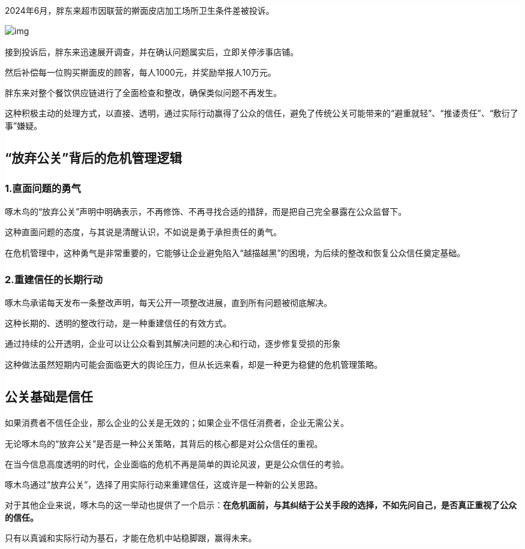 2024年6月，胖东来超市因联营的擀面皮店加工场所卫生条件差被投诉。

![img](https://imagepphcloud.thepaper.cn/pph/image/311/418/112.jpg)

接到投诉后，胖东来迅速展开调查，并在确认问题属实后，立即关停涉事店铺。

然后补偿每一位购买擀面皮的顾客，每人1000元，并奖励举报人10万元。

胖东来对整个餐饮供应链进行了全面检查和整改，确保类似问题不再发生。 

这种积极主动的处理方式，以直接、透明，通过实际行动赢得了公众的信任，避免了传统公关可能带来的“避重就轻”、“推诿责任”、“敷衍了事”嫌疑。



## “放弃公关”背后的危机管理逻辑

### 1.直面问题的勇气
啄木鸟的“放弃公关”声明中明确表示，不再修饰、不再寻找合适的措辞，而是把自己完全暴露在公众监督下。

这种直面问题的态度，与其说是清醒认识，不如说是勇于承担责任的勇气。

在危机管理中，这种勇气是非常重要的，它能够让企业避免陷入“越描越黑”的困境，为后续的整改和恢复公众信任奠定基础。

### 2.重建信任的长期行动
啄木鸟承诺每天发布一条整改声明，每天公开一项整改进展，直到所有问题被彻底解决。

这种长期的、透明的整改行动，是一种重建信任的有效方式。

通过持续的公开透明，企业可以让公众看到其解决问题的决心和行动，逐步修复受损的形象

这种做法虽然短期内可能会面临更大的舆论压力，但从长远来看，却是一种更为稳健的危机管理策略。

## 公关基础是信任

如果消费者不信任企业，那么企业的公关是无效的；如果企业不信任消费者，企业无需公关。

无论啄木鸟的“放弃公关”是否是一种公关策略，其背后的核心都是对公众信任的重视。

在当今信息高度透明的时代，企业面临的危机不再是简单的舆论风波，更是公众信任的考验。

啄木鸟通过“放弃公关”，选择了用实际行动来重建信任，这或许是一种新的公关思路。

对于其他企业来说，啄木鸟的这一举动也提供了一个启示：**在危机面前，与其纠结于公关手段的选择，不如先问自己，是否真正重视了公众的信任。**

只有以真诚和实际行动为基石，才能在危机中站稳脚跟，赢得未来。


